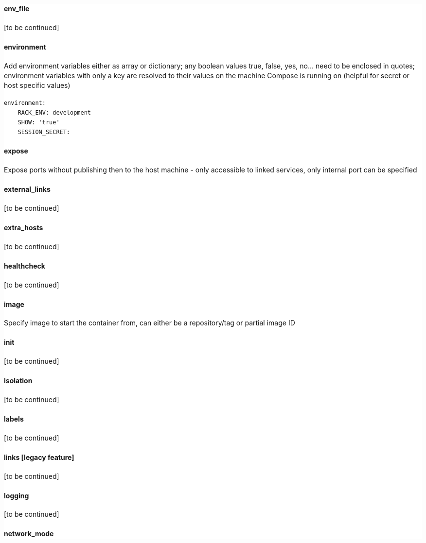 #### env_file

[to be continued]

#### environment

Add environment variables either as array or dictionary; any boolean values true, false, yes, no... need to be enclosed in quotes; environment variables with only a key are resolved to their values on the machine Compose is running on (helpful for secret or host specific values)

	environment:
	    RACK_ENV: development
	    SHOW: 'true'
	    SESSION_SECRET:

#### expose

Expose ports without publishing then to the host machine - only accessible to linked services, only internal port can be specified

#### external_links

[to be continued]

#### extra_hosts

[to be continued]

#### healthcheck

[to be continued]

#### image

Specify image to start the container from, can either be a repository/tag or partial image ID

#### init

[to be continued]

#### isolation

[to be continued]

#### labels

[to be continued]

#### links [legacy feature]

[to be continued]

#### logging

[to be continued]

#### network_mode
